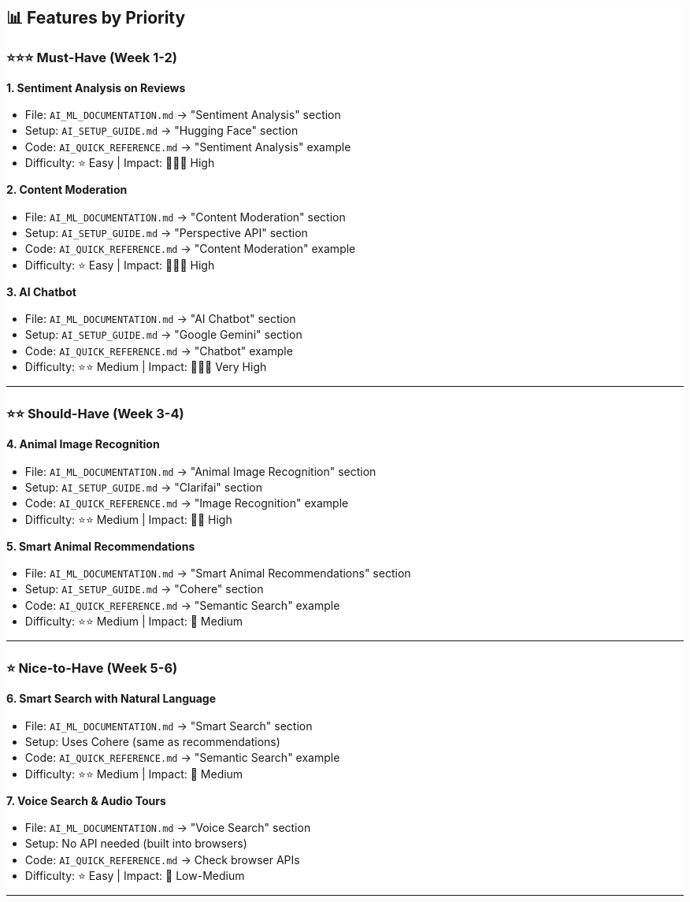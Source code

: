 
## 📊 Features by Priority

### ⭐⭐⭐ Must-Have (Week 1-2)

**1. Sentiment Analysis on Reviews**
- File: `AI_ML_DOCUMENTATION.md` → "Sentiment Analysis" section
- Setup: `AI_SETUP_GUIDE.md` → "Hugging Face" section  
- Code: `AI_QUICK_REFERENCE.md` → "Sentiment Analysis" example
- Difficulty: ⭐ Easy | Impact: 🚀🚀🚀 High

**2. Content Moderation**
- File: `AI_ML_DOCUMENTATION.md` → "Content Moderation" section
- Setup: `AI_SETUP_GUIDE.md` → "Perspective API" section
- Code: `AI_QUICK_REFERENCE.md` → "Content Moderation" example
- Difficulty: ⭐ Easy | Impact: 🚀🚀🚀 High

**3. AI Chatbot**
- File: `AI_ML_DOCUMENTATION.md` → "AI Chatbot" section
- Setup: `AI_SETUP_GUIDE.md` → "Google Gemini" section
- Code: `AI_QUICK_REFERENCE.md` → "Chatbot" example
- Difficulty: ⭐⭐ Medium | Impact: 🚀🚀🚀 Very High

---

### ⭐⭐ Should-Have (Week 3-4)

**4. Animal Image Recognition**
- File: `AI_ML_DOCUMENTATION.md` → "Animal Image Recognition" section
- Setup: `AI_SETUP_GUIDE.md` → "Clarifai" section
- Code: `AI_QUICK_REFERENCE.md` → "Image Recognition" example
- Difficulty: ⭐⭐ Medium | Impact: 🚀🚀 High

**5. Smart Animal Recommendations**
- File: `AI_ML_DOCUMENTATION.md` → "Smart Animal Recommendations" section
- Setup: `AI_SETUP_GUIDE.md` → "Cohere" section
- Code: `AI_QUICK_REFERENCE.md` → "Semantic Search" example
- Difficulty: ⭐⭐ Medium | Impact: 🚀 Medium

---

### ⭐ Nice-to-Have (Week 5-6)

**6. Smart Search with Natural Language**
- File: `AI_ML_DOCUMENTATION.md` → "Smart Search" section
- Setup: Uses Cohere (same as recommendations)
- Code: `AI_QUICK_REFERENCE.md` → "Semantic Search" example
- Difficulty: ⭐⭐ Medium | Impact: 🚀 Medium

**7. Voice Search & Audio Tours**
- File: `AI_ML_DOCUMENTATION.md` → "Voice Search" section
- Setup: No API needed (built into browsers)
- Code: `AI_QUICK_REFERENCE.md` → Check browser APIs
- Difficulty: ⭐ Easy | Impact: 🚀 Low-Medium

---